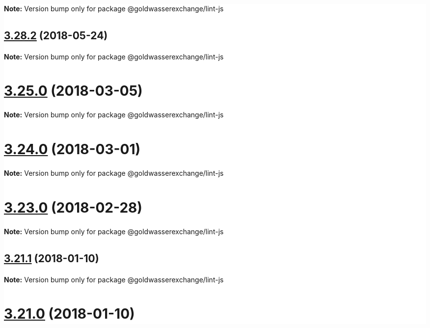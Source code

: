 


**Note:** Version bump only for package @goldwasserexchange/lint-js

<a name="3.28.2"></a>
## [3.28.2](https://github.com/goldwasserexchange/javascript/tree/master/packages/lint-js/compare/v3.28.1...v3.28.2) (2018-05-24)




**Note:** Version bump only for package @goldwasserexchange/lint-js

<a name="3.25.0"></a>
# [3.25.0](https://github.com/goldwasserexchange/javascript/tree/master/packages/lint-js/compare/v3.24.2...v3.25.0) (2018-03-05)




**Note:** Version bump only for package @goldwasserexchange/lint-js

<a name="3.24.0"></a>
# [3.24.0](https://github.com/goldwasserexchange/javascript/tree/master/packages/lint-js/compare/v3.23.1...v3.24.0) (2018-03-01)




**Note:** Version bump only for package @goldwasserexchange/lint-js

<a name="3.23.0"></a>
# [3.23.0](https://github.com/goldwasserexchange/javascript/tree/master/packages/lint-js/compare/v3.22.0...v3.23.0) (2018-02-28)




**Note:** Version bump only for package @goldwasserexchange/lint-js

<a name="3.21.1"></a>
## [3.21.1](https://github.com/goldwasserexchange/javascript/tree/master/packages/lint-js/compare/v3.21.0...v3.21.1) (2018-01-10)




**Note:** Version bump only for package @goldwasserexchange/lint-js

<a name="3.21.0"></a>
# [3.21.0](https://github.com/goldwasserexchange/javascript/tree/master/packages/lint-js/compare/v3.20.0...v3.21.0) (2018-01-10)
